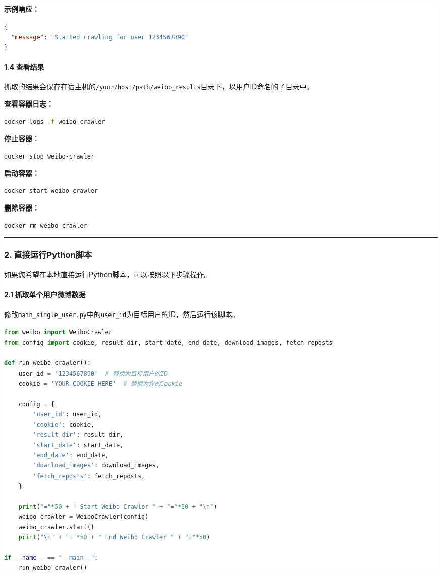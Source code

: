 **示例响应：**

```json
{
  "message": "Started crawling for user 1234567890"
}
```

#### 1.4 查看结果

抓取的结果会保存在宿主机的`/your/host/path/weibo_results`目录下，以用户ID命名的子目录中。

**查看容器日志：**

```bash
docker logs -f weibo-crawler
```

**停止容器：**

```bash
docker stop weibo-crawler
```

**启动容器：**

```bash
docker start weibo-crawler
```

**删除容器：**

```bash
docker rm weibo-crawler
```

---

### 2. 直接运行Python脚本

如果您希望在本地直接运行Python脚本，可以按照以下步骤操作。

#### 2.1 抓取单个用户微博数据

修改`main_single_user.py`中的`user_id`为目标用户的ID，然后运行该脚本。

```python
from weibo import WeiboCrawler
from config import cookie, result_dir, start_date, end_date, download_images, fetch_reposts

def run_weibo_crawler():
    user_id = '1234567890'  # 替换为目标用户的ID
    cookie = 'YOUR_COOKIE_HERE'  # 替换为你的Cookie

    config = {
        'user_id': user_id,
        'cookie': cookie,
        'result_dir': result_dir,
        'start_date': start_date,
        'end_date': end_date,
        'download_images': download_images,
        'fetch_reposts': fetch_reposts,
    }

    print("="*50 + " Start Weibo Crawler " + "="*50 + "\n")
    weibo_crawler = WeiboCrawler(config)
    weibo_crawler.start()
    print("\n" + "="*50 + " End Weibo Crawler " + "="*50)

if __name__ == "__main__":
    run_weibo_crawler()
```